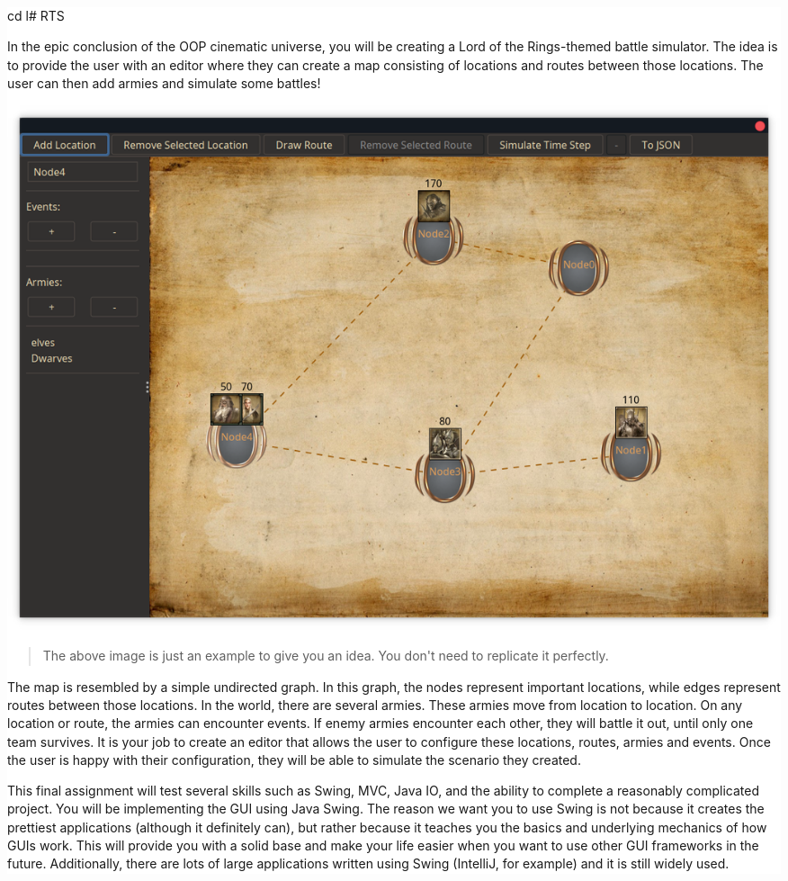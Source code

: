 cd l# RTS

In the epic conclusion of the OOP cinematic universe, you will be creating a Lord of the Rings-themed battle simulator. The idea is to provide the user with an editor where they can create a map consisting of locations and routes between those locations. The user can then add armies and simulate some battles!

![Example](screenshots/example.png)

> The above image is just an example to give you an idea. You don't need to replicate it perfectly.

The map is resembled by a simple undirected graph. In this graph, the nodes represent important locations, while edges represent routes between those locations. In the world, there are several armies. These armies move from location to location. On any location or route, the armies can encounter events. If enemy armies encounter each other, they will battle it out, until only one team survives. It is your job to create an editor that allows the user to configure these locations, routes, armies and events. Once the user is happy with their configuration, they will be able to simulate the scenario they created.

This final assignment will test several skills such as Swing, MVC, Java IO, and the ability to complete a reasonably complicated project. You will be implementing the GUI using Java Swing. The reason we want you to use Swing is not because it creates the prettiest applications (although it definitely can), but rather because it teaches you the basics and underlying mechanics of how GUIs work. This will provide you with a solid base and make your life easier when you want to use other GUI frameworks in the future. Additionally, there are lots of large applications written using Swing (IntelliJ, for example) and it is still widely used.
